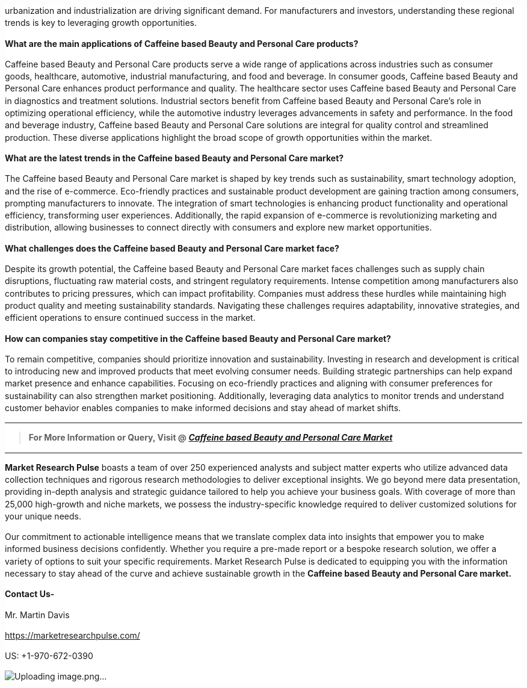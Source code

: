 urbanization and industrialization are driving significant demand. For manufacturers and investors, understanding these regional trends is key to leveraging growth opportunities.</p><p><strong>What are the main applications of Caffeine based Beauty and Personal Care products?</strong></p><p>Caffeine based Beauty and Personal Care products serve a wide range of applications across industries such as consumer goods, healthcare, automotive, industrial manufacturing, and food and beverage. In consumer goods, Caffeine based Beauty and Personal Care enhances product performance and quality. The healthcare sector uses Caffeine based Beauty and Personal Care in diagnostics and treatment solutions. Industrial sectors benefit from Caffeine based Beauty and Personal Care&rsquo;s role in optimizing operational efficiency, while the automotive industry leverages advancements in safety and performance. In the food and beverage industry, Caffeine based Beauty and Personal Care solutions are integral for quality control and streamlined production. These diverse applications highlight the broad scope of growth opportunities within the market.</p><p><strong>What are the latest trends in the Caffeine based Beauty and Personal Care market?</strong></p><p>The Caffeine based Beauty and Personal Care market is shaped by key trends such as sustainability, smart technology adoption, and the rise of e-commerce. Eco-friendly practices and sustainable product development are gaining traction among consumers, prompting manufacturers to innovate. The integration of smart technologies is enhancing product functionality and operational efficiency, transforming user experiences. Additionally, the rapid expansion of e-commerce is revolutionizing marketing and distribution, allowing businesses to connect directly with consumers and explore new market opportunities.</p><p><strong>What challenges does the Caffeine based Beauty and Personal Care market face?</strong></p><p>Despite its growth potential, the Caffeine based Beauty and Personal Care market faces challenges such as supply chain disruptions, fluctuating raw material costs, and stringent regulatory requirements. Intense competition among manufacturers also contributes to pricing pressures, which can impact profitability. Companies must address these hurdles while maintaining high product quality and meeting sustainability standards. Navigating these challenges requires adaptability, innovative strategies, and efficient operations to ensure continued success in the market.</p><p><strong>How can companies stay competitive in the Caffeine based Beauty and Personal Care market?</strong></p><p>To remain competitive, companies should prioritize innovation and sustainability. Investing in research and development is critical to introducing new and improved products that meet evolving consumer needs. Building strategic partnerships can help expand market presence and enhance capabilities. Focusing on eco-friendly practices and aligning with consumer preferences for sustainability can also strengthen market positioning. Additionally, leveraging data analytics to monitor trends and understand customer behavior enables companies to make informed decisions and stay ahead of market shifts.</p><hr /><blockquote><p><strong>For More Information or Query, Visit @&nbsp;<em><a href="https://marketresearchpulse.com/report/68686/caffeine-based-beauty-and-personal-care-market?utm_source=Linkedin&utm_medium=021">Caffeine based Beauty and Personal Care Market</a></em></strong></p></blockquote><hr /><p><strong>Market Research Pulse</strong> boasts a team of over 250 experienced analysts and subject matter experts who utilize advanced data collection techniques and rigorous research methodologies to deliver exceptional insights. We go beyond mere data presentation, providing in-depth analysis and strategic guidance tailored to help you achieve your business goals. With coverage of more than 25,000 high-growth and niche markets, we possess the industry-specific knowledge required to deliver customized solutions for your unique needs.</p><p>Our commitment to actionable intelligence means that we translate complex data into insights that empower you to make informed business decisions confidently. Whether you require a pre-made report or a bespoke research solution, we offer a variety of options to suit your specific requirements. Market Research Pulse is dedicated to equipping you with the information necessary to stay ahead of the curve and achieve sustainable growth in the <strong>Caffeine based Beauty and Personal Care market.</strong></p><p><strong>Contact Us-</strong></p><p>Mr. Martin Davis</p><p>https://marketresearchpulse.com/</p><p>US: +1-970-672-0390</p>
![Uploading image.png…]()
